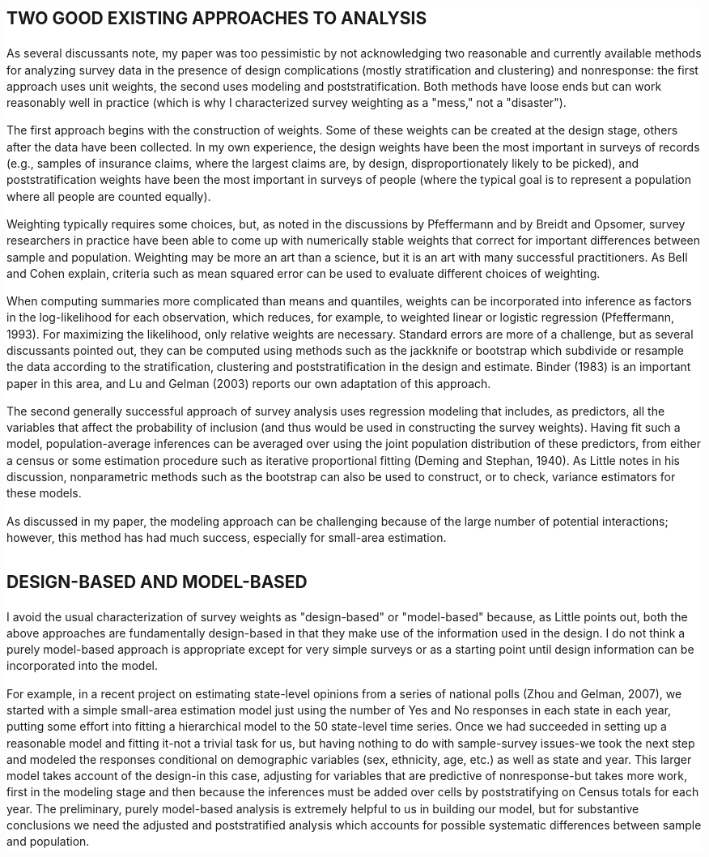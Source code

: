 
## TWO GOOD EXISTING APPROACHES TO ANALYSIS

As several discussants note, my paper was too pessimistic by not acknowledging two reasonable and currently available methods for analyzing survey data in the presence of design complications (mostly stratification and clustering) and nonresponse: the first approach uses unit weights, the second uses modeling and poststratification. Both methods have loose ends but can work reasonably well in practice (which is why I characterized survey weighting as a "mess," not a "disaster").

The first approach begins with the construction of weights. Some of these weights can be created at the design stage, others after the data have been collected. In my own experience, the design weights have been the most important in surveys of records (e.g., samples of insurance claims, where the largest claims are, by design, disproportionately likely to be picked), and poststratification weights have been the most important in surveys of people (where the typical goal is to represent a population where all people are counted equally).

Weighting typically requires some choices, but, as noted in the discussions by Pfeffermann and by Breidt and Opsomer, survey researchers in practice have been able to come up with numerically stable weights that correct for important differences between sample and population. Weighting may be more an art than a science, but it is an art with many successful practitioners. As Bell and Cohen explain, criteria such as mean squared error can be used to evaluate different choices of weighting.

When computing summaries more complicated than means and quantiles, weights can be incorporated into inference as factors in the log-likelihood for each observation, which reduces, for example, to weighted linear or logistic regression (Pfeffermann, 1993). For maximizing the likelihood, only relative weights are necessary. Standard errors are more of a challenge, but as several discussants pointed out, they can be computed using methods such as the jackknife or bootstrap which subdivide or resample the data according to the stratification, clustering and poststratification in the design and estimate. Binder (1983) is an important paper in this area, and Lu and Gelman (2003) reports our own adaptation of this approach.

The second generally successful approach of survey analysis uses regression modeling that includes, as predictors, all the variables that affect the probability of inclusion (and thus would be used in constructing the survey weights). Having fit such a model, population-average inferences can be averaged over using the joint population distribution of these predictors, from either a census or some estimation procedure such as iterative proportional fitting (Deming and Stephan, 1940). As Little notes in his discussion, nonparametric methods such as the bootstrap can also be used to construct, or to check, variance estimators for these models.

As discussed in my paper, the modeling approach can be challenging because of the large number of potential interactions; however, this method has had much success, especially for small-area estimation.


## DESIGN-BASED AND MODEL-BASED

I avoid the usual characterization of survey weights as "design-based" or "model-based" because, as Little points out, both the above approaches are fundamentally design-based in that they make use of the information used in the design. I do not think a purely model-based approach is appropriate except for very simple surveys or as a starting point until design information can be incorporated into the model.

For example, in a recent project on estimating state-level opinions from a series of national polls (Zhou and Gelman, 2007), we started with a simple small-area estimation model just using the number of Yes and No responses in each state in each year, putting some effort into fitting a hierarchical model to the 50 state-level time series. Once we had succeeded in setting up a reasonable model and fitting it-not a trivial task for us, but having nothing to do with sample-survey issues-we took the next step and modeled the responses conditional on demographic variables (sex, ethnicity, age, etc.) as well as state and year. This larger model takes account of the design-in this case, adjusting for variables that are predictive of nonresponse-but takes more work, first in the modeling stage and then because the inferences must be added over cells by poststratifying on Census totals for each year. The preliminary, purely model-based analysis is extremely helpful to us in building our model, but for substantive conclusions we need the adjusted and poststratified analysis which accounts for possible systematic differences between sample and population.
